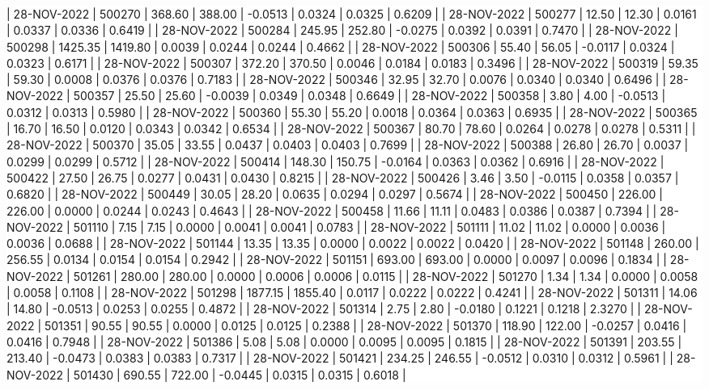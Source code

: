 | 28-NOV-2022 | 500270 | 368.60 | 388.00 | -0.0513 | 0.0324 | 0.0325 | 0.6209 |
| 28-NOV-2022 | 500277 | 12.50 | 12.30 | 0.0161 | 0.0337 | 0.0336 | 0.6419 |
| 28-NOV-2022 | 500284 | 245.95 | 252.80 | -0.0275 | 0.0392 | 0.0391 | 0.7470 |
| 28-NOV-2022 | 500298 | 1425.35 | 1419.80 | 0.0039 | 0.0244 | 0.0244 | 0.4662 |
| 28-NOV-2022 | 500306 | 55.40 | 56.05 | -0.0117 | 0.0324 | 0.0323 | 0.6171 |
| 28-NOV-2022 | 500307 | 372.20 | 370.50 | 0.0046 | 0.0184 | 0.0183 | 0.3496 |
| 28-NOV-2022 | 500319 | 59.35 | 59.30 | 0.0008 | 0.0376 | 0.0376 | 0.7183 |
| 28-NOV-2022 | 500346 | 32.95 | 32.70 | 0.0076 | 0.0340 | 0.0340 | 0.6496 |
| 28-NOV-2022 | 500357 | 25.50 | 25.60 | -0.0039 | 0.0349 | 0.0348 | 0.6649 |
| 28-NOV-2022 | 500358 | 3.80 | 4.00 | -0.0513 | 0.0312 | 0.0313 | 0.5980 |
| 28-NOV-2022 | 500360 | 55.30 | 55.20 | 0.0018 | 0.0364 | 0.0363 | 0.6935 |
| 28-NOV-2022 | 500365 | 16.70 | 16.50 | 0.0120 | 0.0343 | 0.0342 | 0.6534 |
| 28-NOV-2022 | 500367 | 80.70 | 78.60 | 0.0264 | 0.0278 | 0.0278 | 0.5311 |
| 28-NOV-2022 | 500370 | 35.05 | 33.55 | 0.0437 | 0.0403 | 0.0403 | 0.7699 |
| 28-NOV-2022 | 500388 | 26.80 | 26.70 | 0.0037 | 0.0299 | 0.0299 | 0.5712 |
| 28-NOV-2022 | 500414 | 148.30 | 150.75 | -0.0164 | 0.0363 | 0.0362 | 0.6916 |
| 28-NOV-2022 | 500422 | 27.50 | 26.75 | 0.0277 | 0.0431 | 0.0430 | 0.8215 |
| 28-NOV-2022 | 500426 | 3.46 | 3.50 | -0.0115 | 0.0358 | 0.0357 | 0.6820 |
| 28-NOV-2022 | 500449 | 30.05 | 28.20 | 0.0635 | 0.0294 | 0.0297 | 0.5674 |
| 28-NOV-2022 | 500450 | 226.00 | 226.00 | 0.0000 | 0.0244 | 0.0243 | 0.4643 |
| 28-NOV-2022 | 500458 | 11.66 | 11.11 | 0.0483 | 0.0386 | 0.0387 | 0.7394 |
| 28-NOV-2022 | 501110 | 7.15 | 7.15 | 0.0000 | 0.0041 | 0.0041 | 0.0783 |
| 28-NOV-2022 | 501111 | 11.02 | 11.02 | 0.0000 | 0.0036 | 0.0036 | 0.0688 |
| 28-NOV-2022 | 501144 | 13.35 | 13.35 | 0.0000 | 0.0022 | 0.0022 | 0.0420 |
| 28-NOV-2022 | 501148 | 260.00 | 256.55 | 0.0134 | 0.0154 | 0.0154 | 0.2942 |
| 28-NOV-2022 | 501151 | 693.00 | 693.00 | 0.0000 | 0.0097 | 0.0096 | 0.1834 |
| 28-NOV-2022 | 501261 | 280.00 | 280.00 | 0.0000 | 0.0006 | 0.0006 | 0.0115 |
| 28-NOV-2022 | 501270 | 1.34 | 1.34 | 0.0000 | 0.0058 | 0.0058 | 0.1108 |
| 28-NOV-2022 | 501298 | 1877.15 | 1855.40 | 0.0117 | 0.0222 | 0.0222 | 0.4241 |
| 28-NOV-2022 | 501311 | 14.06 | 14.80 | -0.0513 | 0.0253 | 0.0255 | 0.4872 |
| 28-NOV-2022 | 501314 | 2.75 | 2.80 | -0.0180 | 0.1221 | 0.1218 | 2.3270 |
| 28-NOV-2022 | 501351 | 90.55 | 90.55 | 0.0000 | 0.0125 | 0.0125 | 0.2388 |
| 28-NOV-2022 | 501370 | 118.90 | 122.00 | -0.0257 | 0.0416 | 0.0416 | 0.7948 |
| 28-NOV-2022 | 501386 | 5.08 | 5.08 | 0.0000 | 0.0095 | 0.0095 | 0.1815 |
| 28-NOV-2022 | 501391 | 203.55 | 213.40 | -0.0473 | 0.0383 | 0.0383 | 0.7317 |
| 28-NOV-2022 | 501421 | 234.25 | 246.55 | -0.0512 | 0.0310 | 0.0312 | 0.5961 |
| 28-NOV-2022 | 501430 | 690.55 | 722.00 | -0.0445 | 0.0315 | 0.0315 | 0.6018 |